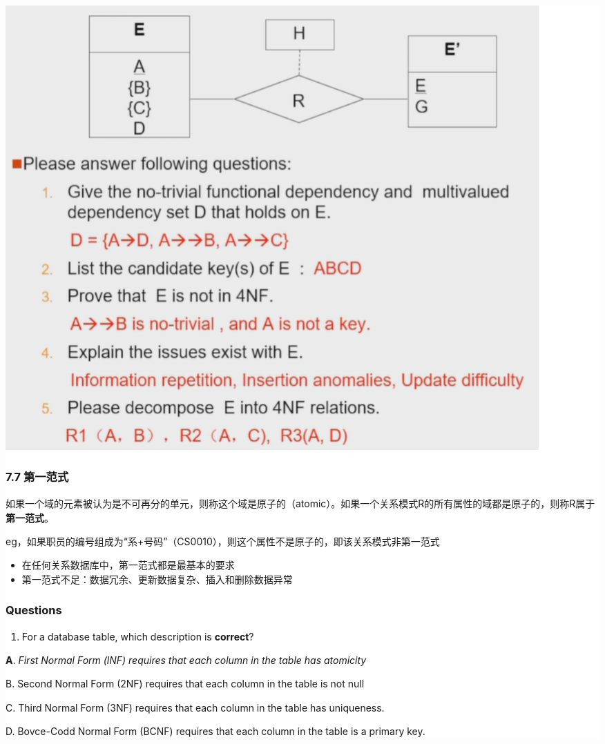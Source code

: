 ![image-20240518154733998](assets/image-20240518154733998.png)

### 7.7 第一范式

如果一个域的元素被认为是不可再分的单元，则称这个域是原子的（atomic）。如果一个关系模式R的所有属性的域都是原子的，则称R属于**第一范式**。

eg，如果职员的编号组成为“系+号码”（CS0010），则这个属性不是原子的，即该关系模式非第一范式

- 在任何关系数据库中，第一范式都是最基本的要求
- 第一范式不足：数据冗余、更新数据复杂、插入和删除数据异常

### Questions

1.  For a database table, which description is **correct**?  

   **A**. *First Normal Form (lNF) requires that each column in the table has atomicity* 

   B. Second Normal Form (2NF) requires that each column in the table is not null 

   C. Third Normal Form (3NF) requires that each column in the table has uniqueness. 

   D. Bovce-Codd Normal Form (BCNF) requires that each column in the table is a primary key.
